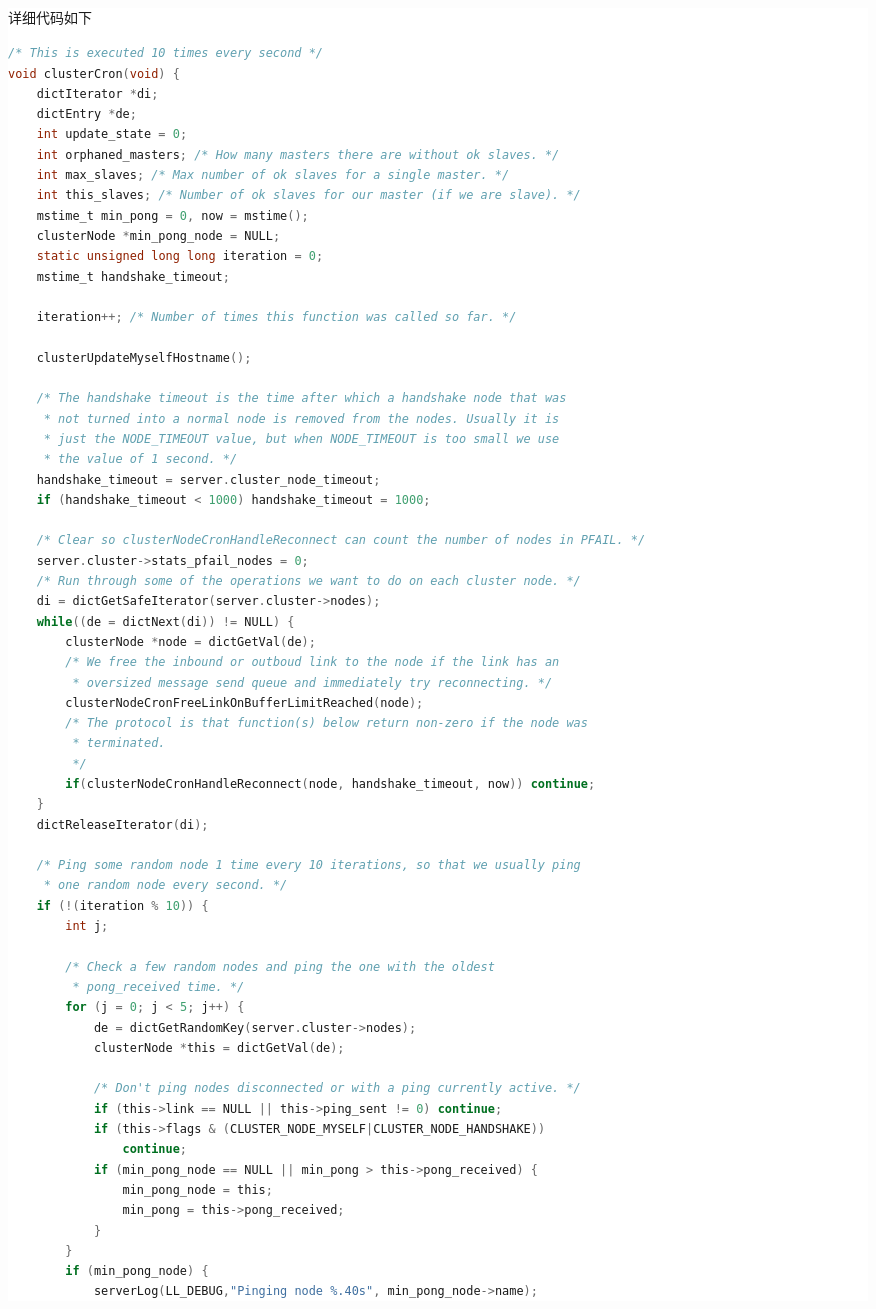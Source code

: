 详细代码如下
```c
/* This is executed 10 times every second */
void clusterCron(void) {
    dictIterator *di;
    dictEntry *de;
    int update_state = 0;
    int orphaned_masters; /* How many masters there are without ok slaves. */
    int max_slaves; /* Max number of ok slaves for a single master. */
    int this_slaves; /* Number of ok slaves for our master (if we are slave). */
    mstime_t min_pong = 0, now = mstime();
    clusterNode *min_pong_node = NULL;
    static unsigned long long iteration = 0;
    mstime_t handshake_timeout;

    iteration++; /* Number of times this function was called so far. */

    clusterUpdateMyselfHostname();

    /* The handshake timeout is the time after which a handshake node that was
     * not turned into a normal node is removed from the nodes. Usually it is
     * just the NODE_TIMEOUT value, but when NODE_TIMEOUT is too small we use
     * the value of 1 second. */
    handshake_timeout = server.cluster_node_timeout;
    if (handshake_timeout < 1000) handshake_timeout = 1000;

    /* Clear so clusterNodeCronHandleReconnect can count the number of nodes in PFAIL. */
    server.cluster->stats_pfail_nodes = 0;
    /* Run through some of the operations we want to do on each cluster node. */
    di = dictGetSafeIterator(server.cluster->nodes);
    while((de = dictNext(di)) != NULL) {
        clusterNode *node = dictGetVal(de);
        /* We free the inbound or outboud link to the node if the link has an
         * oversized message send queue and immediately try reconnecting. */
        clusterNodeCronFreeLinkOnBufferLimitReached(node);
        /* The protocol is that function(s) below return non-zero if the node was
         * terminated.
         */
        if(clusterNodeCronHandleReconnect(node, handshake_timeout, now)) continue;
    }
    dictReleaseIterator(di); 

    /* Ping some random node 1 time every 10 iterations, so that we usually ping
     * one random node every second. */
    if (!(iteration % 10)) {
        int j;

        /* Check a few random nodes and ping the one with the oldest
         * pong_received time. */
        for (j = 0; j < 5; j++) {
            de = dictGetRandomKey(server.cluster->nodes);
            clusterNode *this = dictGetVal(de);

            /* Don't ping nodes disconnected or with a ping currently active. */
            if (this->link == NULL || this->ping_sent != 0) continue;
            if (this->flags & (CLUSTER_NODE_MYSELF|CLUSTER_NODE_HANDSHAKE))
                continue;
            if (min_pong_node == NULL || min_pong > this->pong_received) {
                min_pong_node = this;
                min_pong = this->pong_received;
            }
        }
        if (min_pong_node) {
            serverLog(LL_DEBUG,"Pinging node %.40s", min_pong_node->name);
```